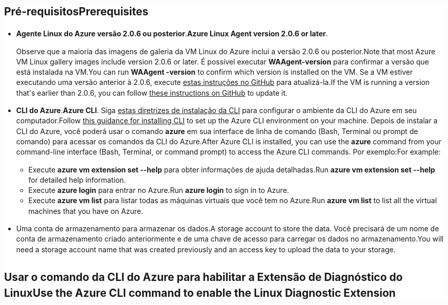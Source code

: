 ## <a name="prerequisites"></a><span data-ttu-id="9c8bb-134">Pré-requisitos</span><span class="sxs-lookup"><span data-stu-id="9c8bb-134">Prerequisites</span></span>

* <span data-ttu-id="9c8bb-135">**Agente Linux do Azure versão 2.0.6 ou posterior**.</span><span class="sxs-lookup"><span data-stu-id="9c8bb-135">**Azure Linux Agent version 2.0.6 or later**.</span></span>

  <span data-ttu-id="9c8bb-136">Observe que a maioria das imagens de galeria da VM Linux do Azure inclui a versão 2.0.6 ou posterior.</span><span class="sxs-lookup"><span data-stu-id="9c8bb-136">Note that most Azure VM Linux gallery images include version 2.0.6 or later.</span></span> <span data-ttu-id="9c8bb-137">É possível executar **WAAgent-version** para confirmar a versão que está instalada na VM.</span><span class="sxs-lookup"><span data-stu-id="9c8bb-137">You can run **WAAgent -version** to confirm which version is installed on the VM.</span></span> <span data-ttu-id="9c8bb-138">Se a VM estiver executando uma versão anterior à 2.0.6, execute [estas instruções no GitHub](https://github.com/Azure/WALinuxAgent "instruções") para atualizá-la.</span><span class="sxs-lookup"><span data-stu-id="9c8bb-138">If the VM is running a version that's earlier than 2.0.6, you can follow [these instructions on GitHub](https://github.com/Azure/WALinuxAgent "instructions") to update it.</span></span>
* <span data-ttu-id="9c8bb-139">**CLI do Azure**.</span><span class="sxs-lookup"><span data-stu-id="9c8bb-139">**Azure CLI**.</span></span> <span data-ttu-id="9c8bb-140">Siga [estas diretrizes de instalação da CLI](../../../cli-install-nodejs.md) para configurar o ambiente da CLI do Azure em seu computador.</span><span class="sxs-lookup"><span data-stu-id="9c8bb-140">Follow [this guidance for installing CLI](../../../cli-install-nodejs.md) to set up the Azure CLI environment on your machine.</span></span> <span data-ttu-id="9c8bb-141">Depois de instalar a CLI do Azure, você poderá usar o comando **azure** em sua interface de linha de comando (Bash, Terminal ou prompt de comando) para acessar os comandos da CLI do Azure.</span><span class="sxs-lookup"><span data-stu-id="9c8bb-141">After Azure CLI is installed, you can use the **azure** command from your command-line interface (Bash, Terminal, or command prompt) to access the Azure CLI commands.</span></span> <span data-ttu-id="9c8bb-142">Por exemplo:</span><span class="sxs-lookup"><span data-stu-id="9c8bb-142">For example:</span></span>

  * <span data-ttu-id="9c8bb-143">Execute **azure vm extension set --help** para obter informações de ajuda detalhadas.</span><span class="sxs-lookup"><span data-stu-id="9c8bb-143">Run **azure vm extension set --help** for detailed help information.</span></span>
  * <span data-ttu-id="9c8bb-144">Execute **azure login** para entrar no Azure.</span><span class="sxs-lookup"><span data-stu-id="9c8bb-144">Run **azure login** to sign in to Azure.</span></span>
  * <span data-ttu-id="9c8bb-145">Execute **azure vm list** para listar todas as máquinas virtuais que você tem no Azure.</span><span class="sxs-lookup"><span data-stu-id="9c8bb-145">Run **azure vm list** to list all the virtual machines that you have on Azure.</span></span>
* <span data-ttu-id="9c8bb-146">Uma conta de armazenamento para armazenar os dados.</span><span class="sxs-lookup"><span data-stu-id="9c8bb-146">A storage account to store the data.</span></span> <span data-ttu-id="9c8bb-147">Você precisará de um nome de conta de armazenamento criado anteriormente e de uma chave de acesso para carregar os dados no armazenamento.</span><span class="sxs-lookup"><span data-stu-id="9c8bb-147">You will need a storage account name that was created previously and an access key to upload the data to your storage.</span></span>

## <a name="use-the-azure-cli-command-to-enable-the-linux-diagnostic-extension"></a><span data-ttu-id="9c8bb-148">Usar o comando da CLI do Azure para habilitar a Extensão de Diagnóstico do Linux</span><span class="sxs-lookup"><span data-stu-id="9c8bb-148">Use the Azure CLI command to enable the Linux Diagnostic Extension</span></span>
